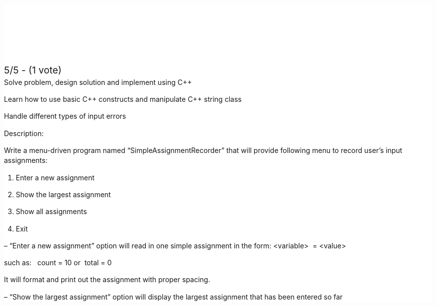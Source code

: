 <div class="kksr-stars-active" style="width: 138px;">
            <div class="kksr-star" style="padding-right: 4px">


<div class="kksr-icon" style="width: 24px; height: 24px;"></div>
        </div>
            <div class="kksr-star" style="padding-right: 4px">


<div class="kksr-icon" style="width: 24px; height: 24px;"></div>
        </div>
            <div class="kksr-star" style="padding-right: 4px">


<div class="kksr-icon" style="width: 24px; height: 24px;"></div>
        </div>
            <div class="kksr-star" style="padding-right: 4px">


<div class="kksr-icon" style="width: 24px; height: 24px;"></div>
        </div>
            <div class="kksr-star" style="padding-right: 4px">


<div class="kksr-icon" style="width: 24px; height: 24px;"></div>
        </div>
    </div>
</div>


<div class="kksr-legend" style="font-size: 19.2px;">
            5/5 - (1 vote)    </div>
    </div>
Solve problem, design solution and implement using C++

Learn how to use basic C++ constructs and manipulate C++ string class

Handle different types of input errors

Description:

Write a menu-driven program named “SimpleAssignmentRecorder” that will provide following menu to record user’s input assignments:

1. Enter a new assignment

2. Show the largest assignment

3. Show all assignments

4. Exit

– “Enter a new assignment” option will read in one simple assignment in the form: &lt;variable&gt;&nbsp; = &lt;value&gt;

such as:&nbsp; &nbsp;count = 10 or&nbsp; total = 0

It will format and print out the assignment with proper spacing.

– “Show the largest assignment” option will display the largest assignment that has been entered so far
